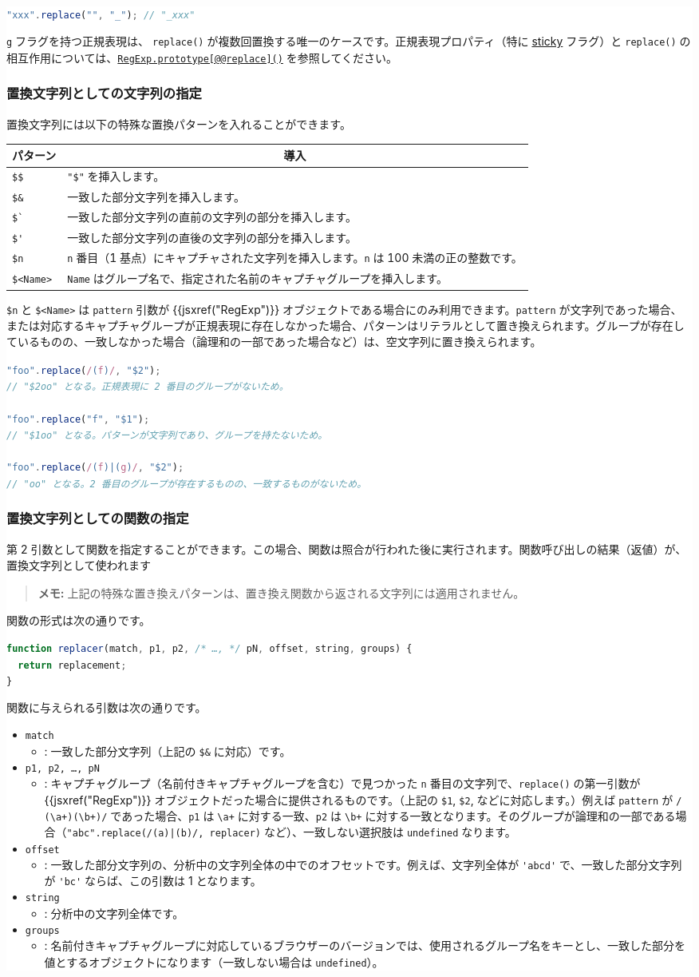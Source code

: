 ```js
"xxx".replace("", "_"); // "_xxx"
```

`g` フラグを持つ正規表現は、 `replace()` が複数回置換する唯一のケースです。正規表現プロパティ（特に [sticky](/ja/docs/Web/JavaScript/Reference/Global_Objects/RegExp/sticky) フラグ）と `replace()` の相互作用については、[`RegExp.prototype[@@replace]()`](/ja/docs/Web/JavaScript/Reference/Global_Objects/RegExp/@@replace) を参照してください。

### 置換文字列としての文字列の指定

置換文字列には以下の特殊な置換パターンを入れることができます。

| パターン  | 導入                                                                                    |
| --------- | --------------------------------------------------------------------------------------- |
| `$$`      | `"$"` を挿入します。                                                                    |
| `$&`      | 一致した部分文字列を挿入します。                                                        |
| `` $` ``  | 一致した部分文字列の直前の文字列の部分を挿入します。                                    |
| `$'`      | 一致した部分文字列の直後の文字列の部分を挿入します。                                    |
| `$n`      | `n` 番目（1 基点）にキャプチャされた文字列を挿入します。`n` は 100 未満の正の整数です。 |
| `$<Name>` | `Name` はグループ名で、指定された名前のキャプチャグループを挿入します。                 |

`$n` と `$<Name>` は `pattern` 引数が {{jsxref("RegExp")}} オブジェクトである場合にのみ利用できます。`pattern` が文字列であった場合、または対応するキャプチャグループが正規表現に存在しなかった場合、パターンはリテラルとして置き換えられます。グループが存在しているものの、一致しなかった場合（論理和の一部であった場合など）は、空文字列に置き換えられます。

```js
"foo".replace(/(f)/, "$2");
// "$2oo" となる。正規表現に 2 番目のグループがないため。

"foo".replace("f", "$1");
// "$1oo" となる。パターンが文字列であり、グループを持たないため。

"foo".replace(/(f)|(g)/, "$2");
// "oo" となる。2 番目のグループが存在するものの、一致するものがないため。
```

### 置換文字列としての関数の指定

第 2 引数として関数を指定することができます。この場合、関数は照合が行われた後に実行されます。関数呼び出しの結果（返値）が、置換文字列として使われます

> **メモ:** 上記の特殊な置き換えパターンは、置き換え関数から返される文字列には適用されません。

関数の形式は次の通りです。

```js
function replacer(match, p1, p2, /* …, */ pN, offset, string, groups) {
  return replacement;
}
```

関数に与えられる引数は次の通りです。

- `match`
  - : 一致した部分文字列（上記の `$&` に対応）です。
- `p1, p2, …, pN`
  - : キャプチャグループ（名前付きキャプチャグループを含む）で見つかった `n` 番目の文字列で、`replace()` の第一引数が {{jsxref("RegExp")}} オブジェクトだった場合に提供されるものです。（上記の `$1`, `$2`, などに対応します。）例えば `pattern` が `/(\a+)(\b+)/` であった場合、`p1` は `\a+` に対する一致、`p2` は `\b+` に対する一致となります。そのグループが論理和の一部である場合（`"abc".replace(/(a)|(b)/, replacer)` など）、一致しない選択肢は `undefined` なります。
- `offset`
  - : 一致した部分文字列の、分析中の文字列全体の中でのオフセットです。例えば、文字列全体が `'abcd'` で、一致した部分文字列が `'bc'` ならば、この引数は 1 となります。
- `string`
  - : 分析中の文字列全体です。
- `groups`
  - : 名前付きキャプチャグループに対応しているブラウザーのバージョンでは、使用されるグループ名をキーとし、一致した部分を値とするオブジェクトになります（一致しない場合は `undefined`）。
